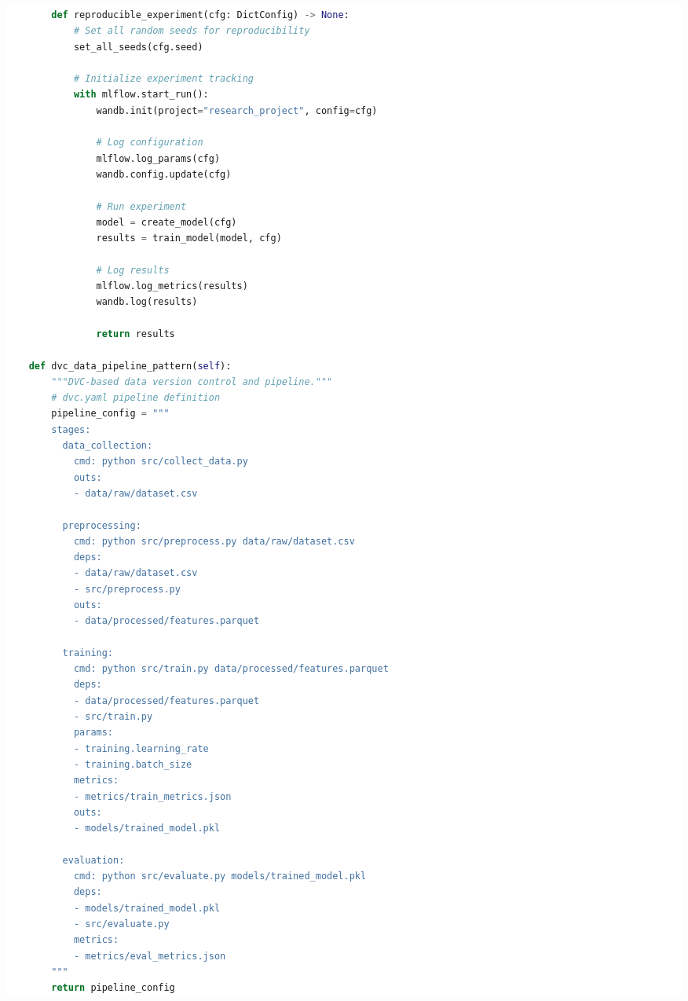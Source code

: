 ```python
        def reproducible_experiment(cfg: DictConfig) -> None:
            # Set all random seeds for reproducibility
            set_all_seeds(cfg.seed)

            # Initialize experiment tracking
            with mlflow.start_run():
                wandb.init(project="research_project", config=cfg)

                # Log configuration
                mlflow.log_params(cfg)
                wandb.config.update(cfg)

                # Run experiment
                model = create_model(cfg)
                results = train_model(model, cfg)

                # Log results
                mlflow.log_metrics(results)
                wandb.log(results)

                return results

    def dvc_data_pipeline_pattern(self):
        """DVC-based data version control and pipeline."""
        # dvc.yaml pipeline definition
        pipeline_config = """
        stages:
          data_collection:
            cmd: python src/collect_data.py
            outs:
            - data/raw/dataset.csv

          preprocessing:
            cmd: python src/preprocess.py data/raw/dataset.csv
            deps:
            - data/raw/dataset.csv
            - src/preprocess.py
            outs:
            - data/processed/features.parquet

          training:
            cmd: python src/train.py data/processed/features.parquet
            deps:
            - data/processed/features.parquet
            - src/train.py
            params:
            - training.learning_rate
            - training.batch_size
            metrics:
            - metrics/train_metrics.json
            outs:
            - models/trained_model.pkl

          evaluation:
            cmd: python src/evaluate.py models/trained_model.pkl
            deps:
            - models/trained_model.pkl
            - src/evaluate.py
            metrics:
            - metrics/eval_metrics.json
        """
        return pipeline_config

```